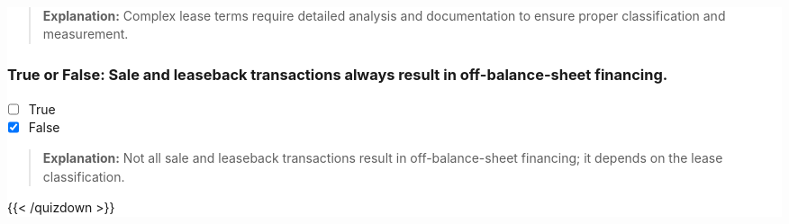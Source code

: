 > **Explanation:** Complex lease terms require detailed analysis and documentation to ensure proper classification and measurement.

### True or False: Sale and leaseback transactions always result in off-balance-sheet financing.

- [ ] True
- [x] False

> **Explanation:** Not all sale and leaseback transactions result in off-balance-sheet financing; it depends on the lease classification.

{{< /quizdown >}}
